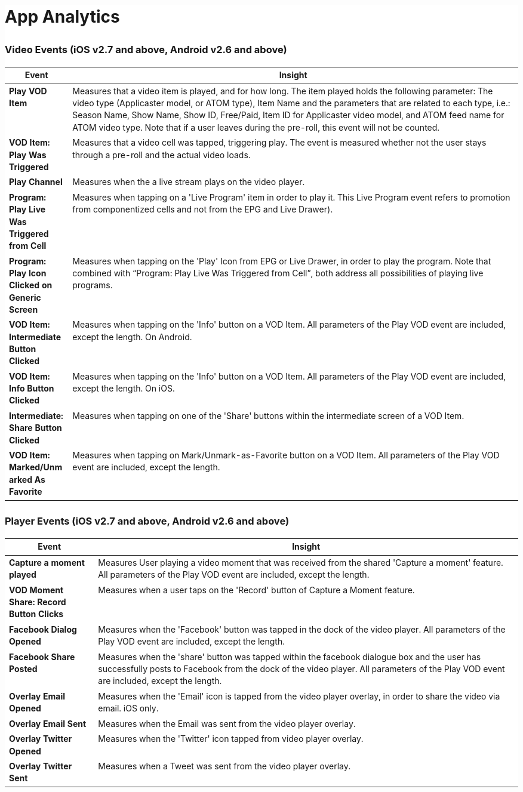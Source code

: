 # App Analytics
### Video Events (iOS v2.7 and above, Android v2.6 and above)

Event  | Insight
--------------- | ---------------
**Play VOD Item** | Measures that a video item is played, and for how long. The item played holds the following parameter: The video type (Applicaster model, or ATOM type), Item Name and the parameters that are related to each type, i.e.: Season Name, Show Name, Show ID, Free/Paid, Item ID for Applicaster video model, and ATOM feed name for ATOM video type. Note that if a user leaves during the pre-roll, this event will not be counted. 
**VOD Item: Play Was Triggered** | Measures that a video cell was tapped, triggering play. The event is measured whether not the user stays through a pre-roll and the actual video loads.
**Play Channel** | Measures when the a live stream plays on the video player.
**Program: Play Live Was Triggered from Cell** | Measures when tapping on a 'Live Program' item in order to play it. This Live Program event refers to promotion from componentized cells and not from the EPG and Live Drawer). 
**Program: Play Icon Clicked on Generic Screen** | Measures when tapping on the 'Play' Icon from EPG or Live Drawer, in order to play the program. Note that combined with “Program: Play Live Was Triggered from Cell”, both address all possibilities of playing live programs. 
**VOD Item: Intermediate Button Clicked** | Measures when tapping on the 'Info' button on a VOD Item. All parameters of the Play VOD event are included, except the length. On Android. 
**VOD Item: Info Button Clicked** | Measures when tapping on the 'Info' button on a VOD Item. All parameters of the Play VOD event are included, except the length. On iOS. 
**Intermediate: Share Button Clicked** | Measures when tapping on one of the 'Share' buttons within the intermediate screen of a VOD Item. 
**VOD Item: Marked/Unmarked As Favorite** | Measures when tapping on Mark/Unmark-as-Favorite button on a VOD Item. All parameters of the Play VOD event are included, except the length. 




### Player Events (iOS v2.7 and above, Android v2.6 and above)

Event  | Insight
--------------- | ---------------
**Capture a moment played** | Measures User playing a video moment that was received from the shared 'Capture a moment' feature. All parameters of the Play VOD event are included, except the length. 
**VOD Moment Share: Record Button Clicks** | Measures when a user taps on the 'Record' button of Capture a Moment feature. 
**Facebook Dialog Opened** | Measures when the 'Facebook' button was tapped in the dock of the video player. All parameters of the Play VOD event are included, except the length. 
**Facebook Share Posted** | Measures when the 'share' button was tapped within the facebook dialogue box and the user has successfully posts to Facebook from the dock of the video player. All parameters of the Play VOD event are included, except the length. 
**Overlay Email Opened** | Measures when the 'Email' icon is tapped from the video player overlay, in order to share the video via email. iOS only. 
**Overlay Email Sent** | Measures when the Email was sent from the video player overlay. 
**Overlay Twitter Opened** | Measures when the 'Twitter' icon tapped from video player overlay. 
**Overlay Twitter Sent** | Measures when a Tweet was sent from the video player overlay. 
